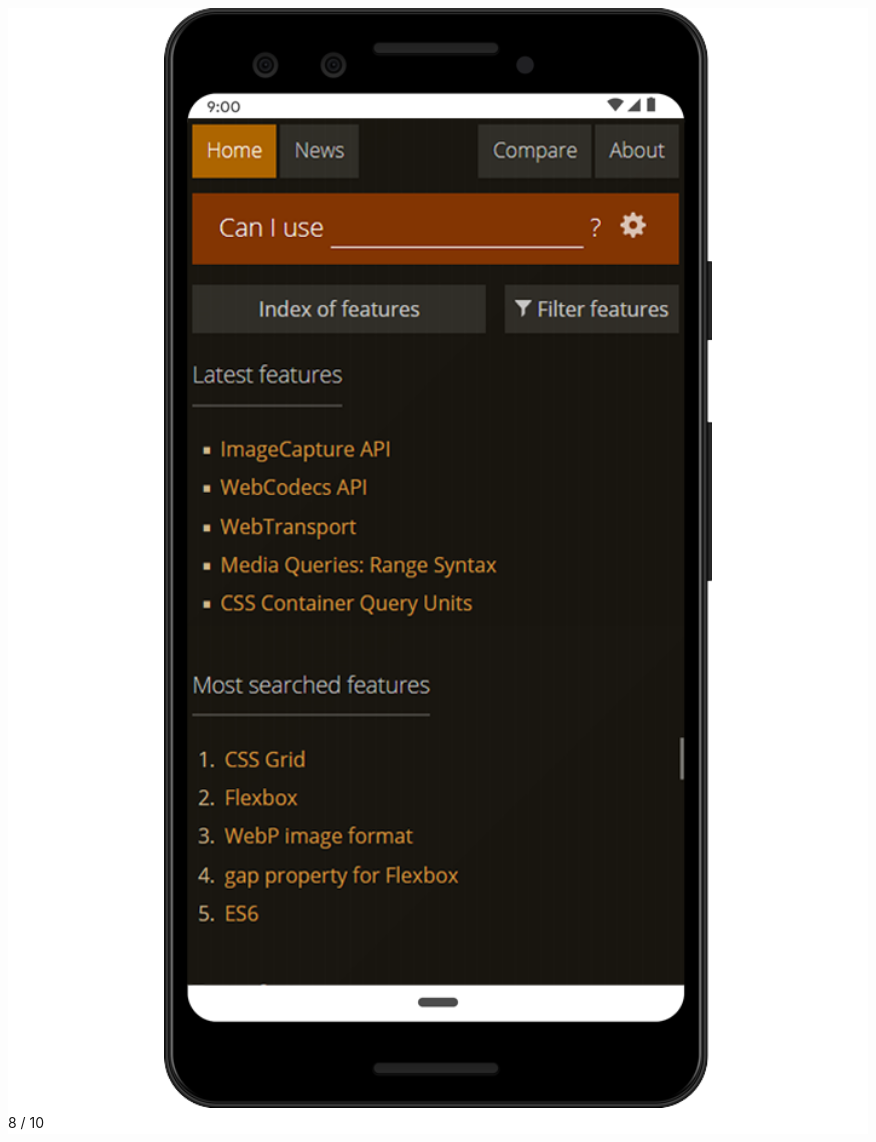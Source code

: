   <img src="https://raw.githubusercontent.com/sebastiantbach76/cis-235-blog/main/assets/images/ciu-google-pixel-3-firefox-412x695.png" style="width:100%">
</div>

<div class="mySlides">
  <div class="numbertext">8 / 10</div>